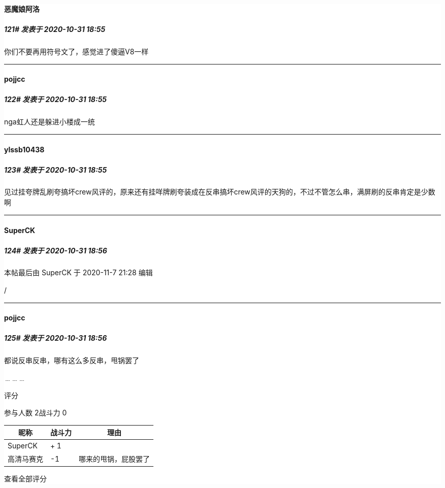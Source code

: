 ####  恶魔娘阿洛  
##### 121#       发表于 2020-10-31 18:55


你们不要再用符号文了，感觉进了傻逼V8一样


*****

####  pojjcc  
##### 122#       发表于 2020-10-31 18:55


nga虹人还是躲进小楼成一统


*****

####  ylssb10438  
##### 123#       发表于 2020-10-31 18:55


见过挂夸牌乱刷夸搞坏crew风评的，原来还有挂咩牌刷夸装成在反串搞坏crew风评的天狗的，不过不管怎么串，满屏刷的反串肯定是少数啊


*****

####  SuperCK  
##### 124#       发表于 2020-10-31 18:56


 本帖最后由 SuperCK 于 2020-11-7 21:28 编辑 

/


*****

####  pojjcc  
##### 125#       发表于 2020-10-31 18:56


都说反串反串，哪有这么多反串，甩锅罢了


﹍﹍﹍

评分


 参与人数 2战斗力 0

|昵称|战斗力|理由|
|----|---|---|
| SuperCK| + 1||
| 高清马赛克|-1|哪来的甩锅，屁股罢了|


查看全部评分
